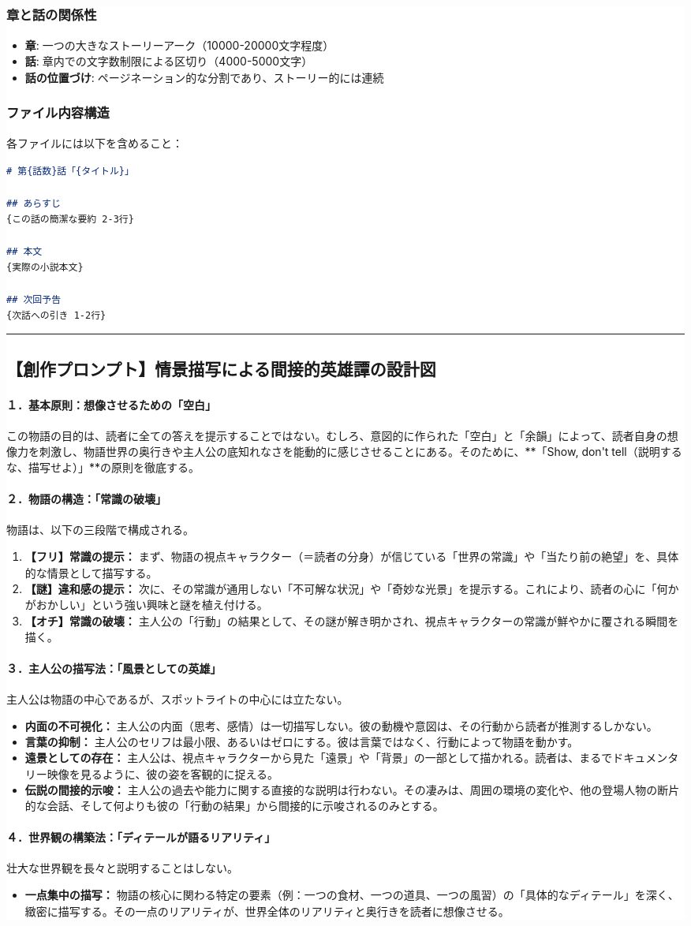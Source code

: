 ### 章と話の関係性
- **章**: 一つの大きなストーリーアーク（10000-20000文字程度）
- **話**: 章内での文字数制限による区切り（4000-5000文字）
- **話の位置づけ**: ページネーション的な分割であり、ストーリー的には連続

### ファイル内容構造
各ファイルには以下を含めること：
```markdown
# 第{話数}話「{タイトル}」

## あらすじ
{この話の簡潔な要約 2-3行}

## 本文
{実際の小説本文}

## 次回予告
{次話への引き 1-2行}
```

---

## 【創作プロンプト】情景描写による間接的英雄譚の設計図

#### １．基本原則：想像させるための「空白」

この物語の目的は、読者に全ての答えを提示することではない。むしろ、意図的に作られた「空白」と「余韻」によって、読者自身の想像力を刺激し、物語世界の奥行きや主人公の底知れなさを能動的に感じさせることにある。そのために、**「Show, don't tell（説明するな、描写せよ）」**の原則を徹底する。

#### ２．物語の構造：「常識の破壊」

物語は、以下の三段階で構成される。

1.  **【フリ】常識の提示：** まず、物語の視点キャラクター（＝読者の分身）が信じている「世界の常識」や「当たり前の絶望」を、具体的な情景として描写する。
2.  **【謎】違和感の提示：** 次に、その常識が通用しない「不可解な状況」や「奇妙な光景」を提示する。これにより、読者の心に「何かがおかしい」という強い興味と謎を植え付ける。
3.  **【オチ】常識の破壊：** 主人公の「行動」の結果として、その謎が解き明かされ、視点キャラクターの常識が鮮やかに覆される瞬間を描く。

#### ３．主人公の描写法：「風景としての英雄」

主人公は物語の中心であるが、スポットライトの中心には立たない。

* **内面の不可視化：** 主人公の内面（思考、感情）は一切描写しない。彼の動機や意図は、その行動から読者が推測するしかない。
* **言葉の抑制：** 主人公のセリフは最小限、あるいはゼロにする。彼は言葉ではなく、行動によって物語を動かす。
* **遠景としての存在：** 主人公は、視点キャラクターから見た「遠景」や「背景」の一部として描かれる。読者は、まるでドキュメンタリー映像を見るように、彼の姿を客観的に捉える。
* **伝説の間接的示唆：** 主人公の過去や能力に関する直接的な説明は行わない。その凄みは、周囲の環境の変化や、他の登場人物の断片的な会話、そして何よりも彼の「行動の結果」から間接的に示唆されるのみとする。

#### ４．世界観の構築法：「ディテールが語るリアリティ」

壮大な世界観を長々と説明することはしない。

* **一点集中の描写：** 物語の核心に関わる特定の要素（例：一つの食材、一つの道具、一つの風習）の「具体的なディテール」を深く、緻密に描写する。その一点のリアリティが、世界全体のリアリティと奥行きを読者に想像させる。
